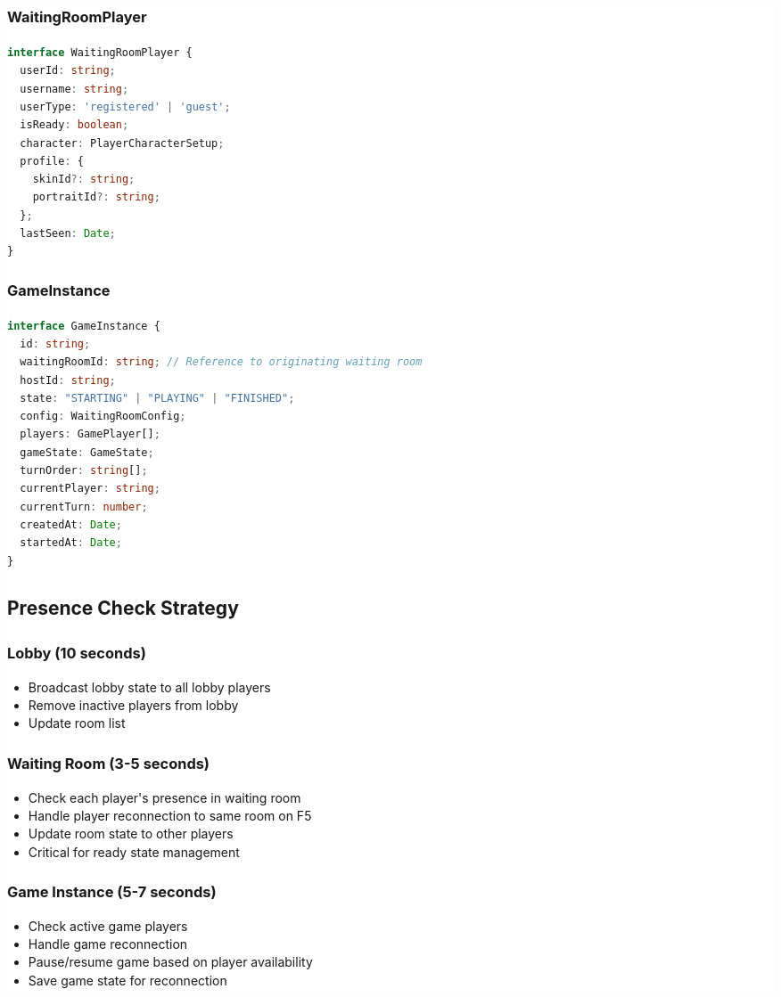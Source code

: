 ### WaitingRoomPlayer
```typescript
interface WaitingRoomPlayer {
  userId: string;
  username: string;
  userType: 'registered' | 'guest';
  isReady: boolean;
  character: PlayerCharacterSetup;
  profile: {
    skinId?: string;
    portraitId?: string;
  };
  lastSeen: Date;
}
```

### GameInstance
```typescript
interface GameInstance {
  id: string;
  waitingRoomId: string; // Reference to originating waiting room
  hostId: string;
  state: "STARTING" | "PLAYING" | "FINISHED";
  config: WaitingRoomConfig;
  players: GamePlayer[];
  gameState: GameState;
  turnOrder: string[];
  currentPlayer: string;
  currentTurn: number;
  createdAt: Date;
  startedAt: Date;
}
```

## Presence Check Strategy

### Lobby (10 seconds)
- Broadcast lobby state to all lobby players
- Remove inactive players from lobby
- Update room list

### Waiting Room (3-5 seconds)
- Check each player's presence in waiting room
- Handle player reconnection to same room on F5
- Update room state to other players
- Critical for ready state management

### Game Instance (5-7 seconds)
- Check active game players
- Handle game reconnection
- Pause/resume game based on player availability
- Save game state for reconnection
